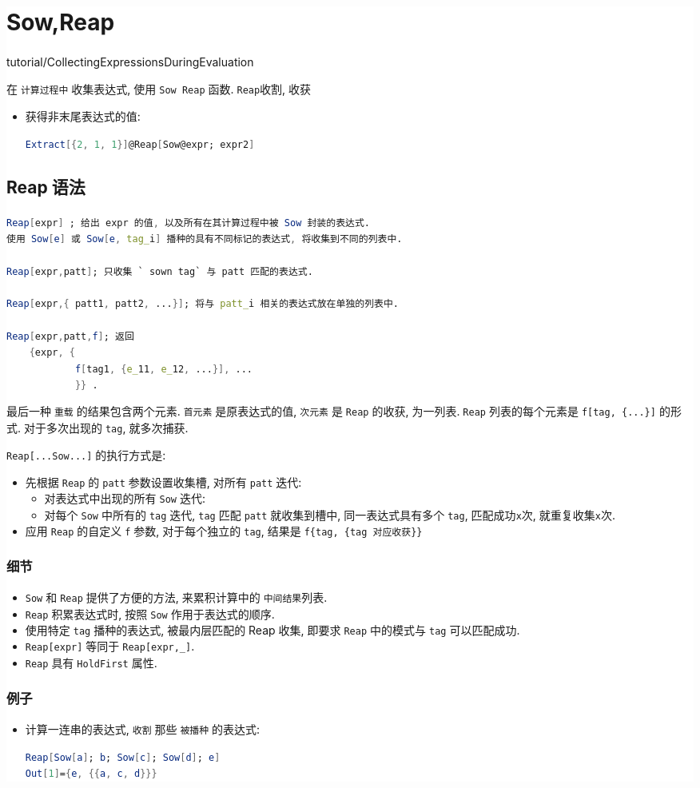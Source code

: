 # Sow,Reap

tutorial/CollectingExpressionsDuringEvaluation

在 `计算过程中` 收集表达式, 使用 `Sow Reap` 函数. `Reap`收割, 收获

+ 获得非末尾表达式的值:

    ```mathematica
    Extract[{2, 1, 1}]@Reap[Sow@expr; expr2]
    ```

## Reap 语法

```mathematica
Reap[expr] ; 给出 expr 的值, 以及所有在其计算过程中被 Sow 封装的表达式.
使用 Sow[e] 或 Sow[e, tag_i] 播种的具有不同标记的表达式, 将收集到不同的列表中.

Reap[expr,patt]; 只收集 ` sown tag` 与 patt 匹配的表达式.

Reap[expr,{ patt1, patt2, ...}]; 将与 patt_i 相关的表达式放在单独的列表中.

Reap[expr,patt,f]; 返回
    {expr, {
            f[tag1, {e_11, e_12, ...}], ...
            }} .
```

最后一种 `重载` 的结果包含两个元素.
`首元素` 是原表达式的值, `次元素` 是 `Reap` 的收获, 为一列表.
`Reap` 列表的每个元素是 `f[tag, {...}]` 的形式.
对于多次出现的 `tag`, 就多次捕获.

`Reap[...Sow...]` 的执行方式是:

+ 先根据 `Reap` 的 `patt` 参数设置收集槽, 对所有 `patt` 迭代:
    + 对表达式中出现的所有 `Sow` 迭代:
    + 对每个 `Sow` 中所有的 `tag` 迭代, `tag` 匹配 `patt` 就收集到槽中,
同一表达式具有多个 `tag`, 匹配成功`x`次, 就重复收集`x`次.
+ 应用 `Reap` 的自定义 `f` 参数, 对于每个独立的 `tag`, 结果是 `f{tag, {tag 对应收获}}`

### 细节

+ `Sow` 和 `Reap` 提供了方便的方法, 来累积计算中的 `中间结果`列表.
+ `Reap` 积累表达式时, 按照 `Sow` 作用于表达式的顺序.
+ 使用特定 `tag` 播种的表达式, 被最内层匹配的 Reap 收集, 即要求 `Reap` 中的模式与 `tag` 可以匹配成功.
+ `Reap[expr]` 等同于 `Reap[expr,_]`.
+ `Reap` 具有 `HoldFirst` 属性.

### 例子

+ 计算一连串的表达式, `收割` 那些 `被播种` 的表达式:

    ```mathematica
    Reap[Sow[a]; b; Sow[c]; Sow[d]; e]
    Out[1]={e, {{a, c, d}}}
    ```
